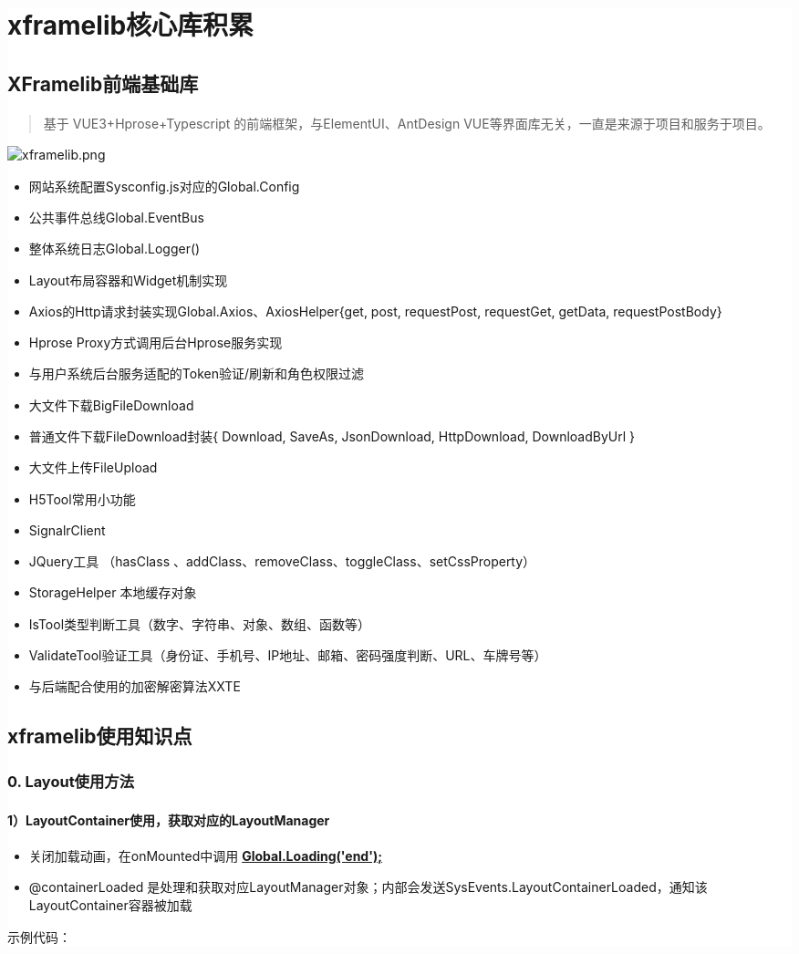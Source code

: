 # xframelib核心库积累



## XFramelib前端基础库

>基于 VUE3+Hprose+Typescript 的前端框架，与ElementUI、AntDesign VUE等界面库无关，一直是来源于项目和服务于项目。

![xframelib.png](D:/个人/YS工作空间/ZorroGithub/xgis-md框架知识点与技术交流/data/xframelib.png)

- 网站系统配置Sysconfig.js对应的Global.Config

- 公共事件总线Global.EventBus

- 整体系统日志Global.Logger()

- Layout布局容器和Widget机制实现

- Axios的Http请求封装实现Global.Axios、AxiosHelper{get, post, requestPost, requestGet, getData, requestPostBody} 

- Hprose Proxy方式调用后台Hprose服务实现

- 与用户系统后台服务适配的Token验证/刷新和角色权限过滤

- 大文件下载BigFileDownload

- 普通文件下载FileDownload封装{ Download, SaveAs, JsonDownload, HttpDownload, DownloadByUrl }

- 大文件上传FileUpload

- H5Tool常用小功能

- SignalrClient

- JQuery工具 （hasClass 、addClass、removeClass、toggleClass、setCssProperty）

- StorageHelper 本地缓存对象

- IsTool类型判断工具（数字、字符串、对象、数组、函数等）

- ValidateTool验证工具（身份证、手机号、IP地址、邮箱、密码强度判断、URL、车牌号等）

- 与后端配合使用的加密解密算法XXTE


##  xframelib使用知识点

### 0. Layout使用方法

#### 1）LayoutContainer使用，获取对应的LayoutManager

- 关闭加载动画，在onMounted中调用   **<u>Global.Loading('end');</u>**

- @containerLoaded 是处理和获取对应LayoutManager对象；内部会发送SysEvents.LayoutContainerLoaded，通知该LayoutContainer容器被加载

示例代码：

